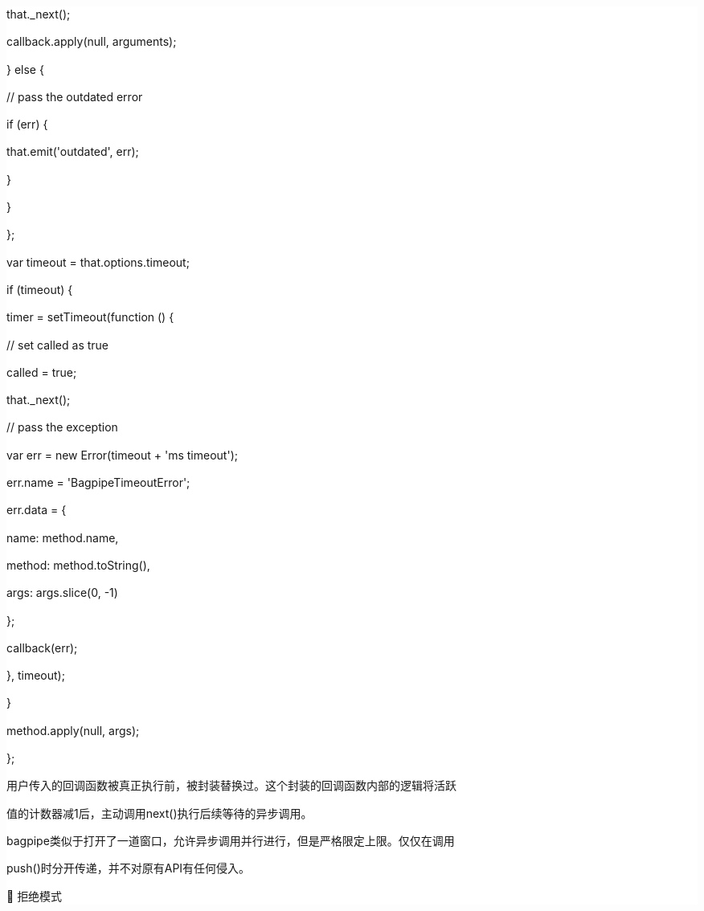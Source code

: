 that._next(); 

 callback.apply(null, arguments); 

 } else { 

 // pass the outdated error 

 if (err) { 

 that.emit('outdated', err); 

 } 

 } 

 }; 

 var timeout = that.options.timeout; 

 if (timeout) { 

 timer = setTimeout(function () { 

 // set called as true

 called = true; 

 that._next(); 

 // pass the exception 

 var err = new Error(timeout + 'ms timeout'); 

 err.name = 'BagpipeTimeoutError'; 

 err.data = { 

 name: method.name, 

 method: method.toString(), 

 args: args.slice(0, -1) 

 }; 

 callback(err); 

 }, timeout); 

 } 

 method.apply(null, args); 

}; 

用户传入的回调函数被真正执行前，被封装替换过。这个封装的回调函数内部的逻辑将活跃

值的计数器减1后，主动调用next()执行后续等待的异步调用。

bagpipe类似于打开了一道窗口，允许异步调用并行进行，但是严格限定上限。仅仅在调用

push()时分开传递，并不对原有API有任何侵入。

 拒绝模式
